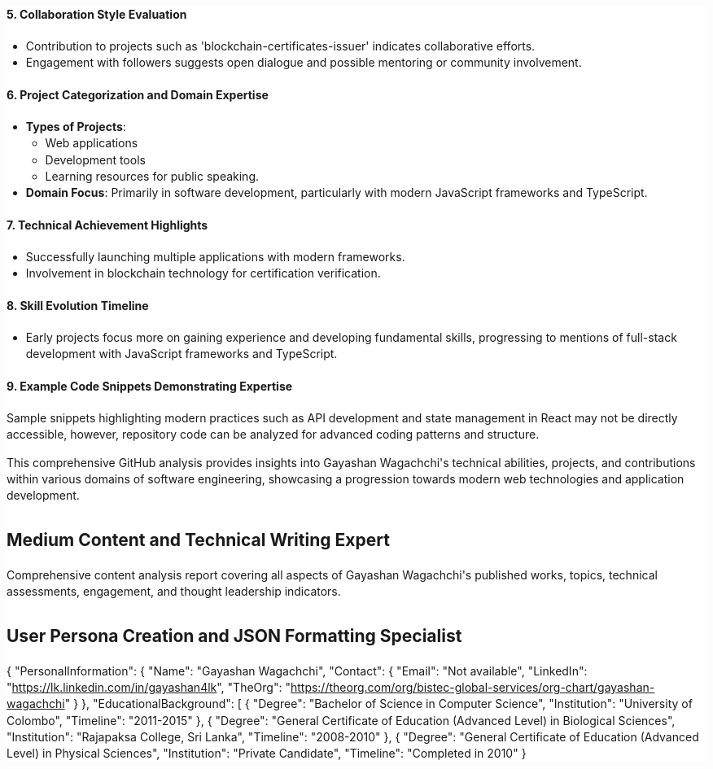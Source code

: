 #### 5. Collaboration Style Evaluation
- Contribution to projects such as 'blockchain-certificates-issuer' indicates collaborative efforts.
- Engagement with followers suggests open dialogue and possible mentoring or community involvement.

#### 6. Project Categorization and Domain Expertise
- **Types of Projects**: 
   - Web applications
   - Development tools 
   - Learning resources for public speaking.
- **Domain Focus**: Primarily in software development, particularly with modern JavaScript frameworks and TypeScript.

#### 7. Technical Achievement Highlights
- Successfully launching multiple applications with modern frameworks.
- Involvement in blockchain technology for certification verification.

#### 8. Skill Evolution Timeline
- Early projects focus more on gaining experience and developing fundamental skills, progressing to mentions of full-stack development with JavaScript frameworks and TypeScript.
  
#### 9. Example Code Snippets Demonstrating Expertise
Sample snippets highlighting modern practices such as API development and state management in React may not be directly accessible, however, repository code can be analyzed for advanced coding patterns and structure.

This comprehensive GitHub analysis provides insights into Gayashan Wagachchi's technical abilities, projects, and contributions within various domains of software engineering, showcasing a progression towards modern web technologies and application development.


## Medium Content and Technical Writing Expert

Comprehensive content analysis report covering all aspects of Gayashan Wagachchi's published works, topics, technical assessments, engagement, and thought leadership indicators.


## User Persona Creation and JSON Formatting Specialist

{
  "PersonalInformation": {
    "Name": "Gayashan Wagachchi",
    "Contact": {
      "Email": "Not available",
      "LinkedIn": "https://lk.linkedin.com/in/gayashan4lk",
      "TheOrg": "https://theorg.com/org/bistec-global-services/org-chart/gayashan-wagachchi"
    }
  },
  "EducationalBackground": [
    {
      "Degree": "Bachelor of Science in Computer Science",
      "Institution": "University of Colombo",
      "Timeline": "2011-2015"
    },
    {
      "Degree": "General Certificate of Education (Advanced Level) in Biological Sciences",
      "Institution": "Rajapaksa College, Sri Lanka",
      "Timeline": "2008-2010"
    },
    {
      "Degree": "General Certificate of Education (Advanced Level) in Physical Sciences",
      "Institution": "Private Candidate",
      "Timeline": "Completed in 2010"
    }